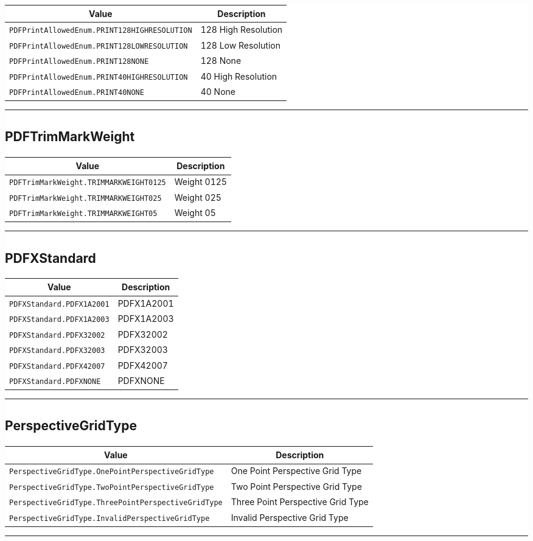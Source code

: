 |                    Value                     |     Description     |
| -------------------------------------------- | ------------------- |
| `PDFPrintAllowedEnum.PRINT128HIGHRESOLUTION` | 128 High Resolution |
| `PDFPrintAllowedEnum.PRINT128LOWRESOLUTION`  | 128 Low Resolution  |
| `PDFPrintAllowedEnum.PRINT128NONE`           | 128 None            |
| `PDFPrintAllowedEnum.PRINT40HIGHRESOLUTION`  | 40 High Resolution  |
| `PDFPrintAllowedEnum.PRINT40NONE`            | 40 None             |

---

## PDFTrimMarkWeight

|                 Value                  | Description |
| -------------------------------------- | ----------- |
| `PDFTrimMarkWeight.TRIMMARKWEIGHT0125` | Weight 0125 |
| `PDFTrimMarkWeight.TRIMMARKWEIGHT025`  | Weight 025  |
| `PDFTrimMarkWeight.TRIMMARKWEIGHT05`   | Weight 05   |

---

## PDFXStandard

|           Value           | Description |
| ------------------------- | ----------- |
| `PDFXStandard.PDFX1A2001` | PDFX1A2001  |
| `PDFXStandard.PDFX1A2003` | PDFX1A2003  |
| `PDFXStandard.PDFX32002`  | PDFX32002   |
| `PDFXStandard.PDFX32003`  | PDFX32003   |
| `PDFXStandard.PDFX42007`  | PDFX42007   |
| `PDFXStandard.PDFXNONE`   | PDFXNONE    |

---

## PerspectiveGridType

|                        Value                        |            Description            |
| --------------------------------------------------- | --------------------------------- |
| `PerspectiveGridType.OnePointPerspectiveGridType`   | One Point Perspective Grid Type   |
| `PerspectiveGridType.TwoPointPerspectiveGridType`   | Two Point Perspective Grid Type   |
| `PerspectiveGridType.ThreePointPerspectiveGridType` | Three Point Perspective Grid Type |
| `PerspectiveGridType.InvalidPerspectiveGridType`    | Invalid Perspective Grid Type     |

---